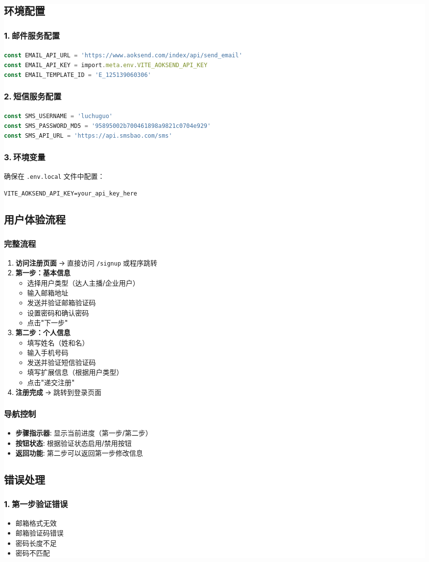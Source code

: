 ## 环境配置

### 1. 邮件服务配置
```typescript
const EMAIL_API_URL = 'https://www.aoksend.com/index/api/send_email'
const EMAIL_API_KEY = import.meta.env.VITE_AOKSEND_API_KEY
const EMAIL_TEMPLATE_ID = 'E_125139060306'
```

### 2. 短信服务配置
```typescript
const SMS_USERNAME = 'luchuguo'
const SMS_PASSWORD_MD5 = '95895002b700461898a9821c0704e929'
const SMS_API_URL = 'https://api.smsbao.com/sms'
```

### 3. 环境变量
确保在 `.env.local` 文件中配置：
```
VITE_AOKSEND_API_KEY=your_api_key_here
```

## 用户体验流程

### 完整流程
1. **访问注册页面** → 直接访问 `/signup` 或程序跳转
2. **第一步：基本信息**
   - 选择用户类型（达人主播/企业用户）
   - 输入邮箱地址
   - 发送并验证邮箱验证码
   - 设置密码和确认密码
   - 点击"下一步"
3. **第二步：个人信息**
   - 填写姓名（姓和名）
   - 输入手机号码
   - 发送并验证短信验证码
   - 填写扩展信息（根据用户类型）
   - 点击"递交注册"
4. **注册完成** → 跳转到登录页面

### 导航控制
- **步骤指示器**: 显示当前进度（第一步/第二步）
- **按钮状态**: 根据验证状态启用/禁用按钮
- **返回功能**: 第二步可以返回第一步修改信息

## 错误处理

### 1. 第一步验证错误
- 邮箱格式无效
- 邮箱验证码错误
- 密码长度不足
- 密码不匹配
